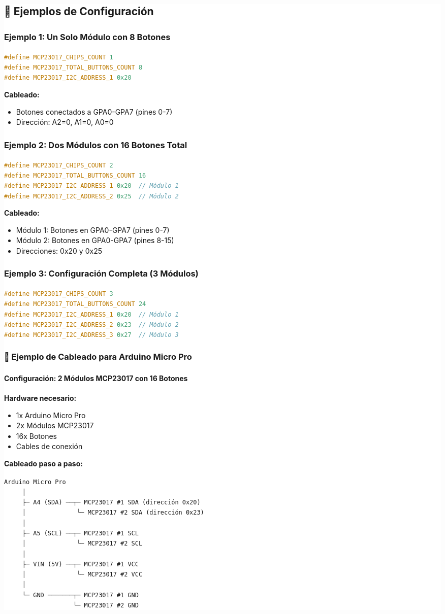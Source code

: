 ## 📝 Ejemplos de Configuración

### Ejemplo 1: Un Solo Módulo con 8 Botones

```cpp
#define MCP23017_CHIPS_COUNT 1
#define MCP23017_TOTAL_BUTTONS_COUNT 8
#define MCP23017_I2C_ADDRESS_1 0x20
```

**Cableado:**
- Botones conectados a GPA0-GPA7 (pines 0-7)
- Dirección: A2=0, A1=0, A0=0

### Ejemplo 2: Dos Módulos con 16 Botones Total

```cpp
#define MCP23017_CHIPS_COUNT 2
#define MCP23017_TOTAL_BUTTONS_COUNT 16
#define MCP23017_I2C_ADDRESS_1 0x20  // Módulo 1
#define MCP23017_I2C_ADDRESS_2 0x25  // Módulo 2
```

**Cableado:**
- Módulo 1: Botones en GPA0-GPA7 (pines 0-7)
- Módulo 2: Botones en GPA0-GPA7 (pines 8-15)
- Direcciones: 0x20 y 0x25

### Ejemplo 3: Configuración Completa (3 Módulos)

```cpp
#define MCP23017_CHIPS_COUNT 3
#define MCP23017_TOTAL_BUTTONS_COUNT 24
#define MCP23017_I2C_ADDRESS_1 0x20  // Módulo 1
#define MCP23017_I2C_ADDRESS_2 0x23  // Módulo 2  
#define MCP23017_I2C_ADDRESS_3 0x27  // Módulo 3
```

### 🔌 Ejemplo de Cableado para Arduino Micro Pro

#### Configuración: 2 Módulos MCP23017 con 16 Botones

**Hardware necesario:**
- 1x Arduino Micro Pro
- 2x Módulos MCP23017
- 16x Botones
- Cables de conexión

**Cableado paso a paso:**

```
Arduino Micro Pro
     │
     ├─ A4 (SDA) ──┬─ MCP23017 #1 SDA (dirección 0x20)
     │              └─ MCP23017 #2 SDA (dirección 0x23)
     │
     ├─ A5 (SCL) ──┬─ MCP23017 #1 SCL
     │              └─ MCP23017 #2 SCL
     │
     ├─ VIN (5V) ──┬─ MCP23017 #1 VCC
     │              └─ MCP23017 #2 VCC
     │
     └─ GND ───────┬─ MCP23017 #1 GND
                   └─ MCP23017 #2 GND
```
